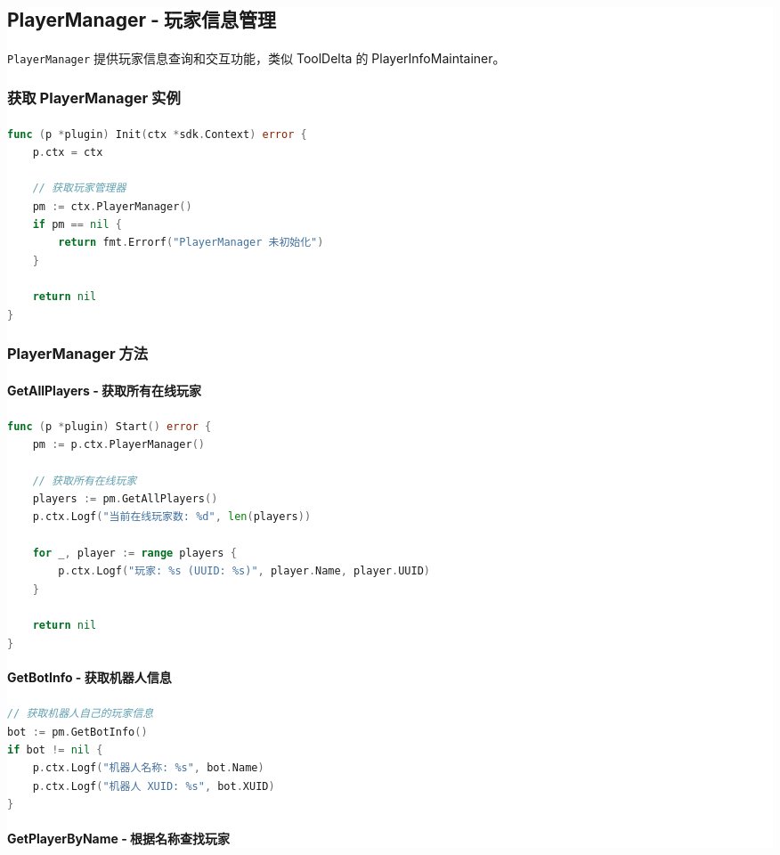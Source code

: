 ## PlayerManager - 玩家信息管理

`PlayerManager` 提供玩家信息查询和交互功能，类似 ToolDelta 的 PlayerInfoMaintainer。

### 获取 PlayerManager 实例

```go
func (p *plugin) Init(ctx *sdk.Context) error {
    p.ctx = ctx

    // 获取玩家管理器
    pm := ctx.PlayerManager()
    if pm == nil {
        return fmt.Errorf("PlayerManager 未初始化")
    }

    return nil
}
```

### PlayerManager 方法

#### GetAllPlayers - 获取所有在线玩家

```go
func (p *plugin) Start() error {
    pm := p.ctx.PlayerManager()

    // 获取所有在线玩家
    players := pm.GetAllPlayers()
    p.ctx.Logf("当前在线玩家数: %d", len(players))

    for _, player := range players {
        p.ctx.Logf("玩家: %s (UUID: %s)", player.Name, player.UUID)
    }

    return nil
}
```

#### GetBotInfo - 获取机器人信息

```go
// 获取机器人自己的玩家信息
bot := pm.GetBotInfo()
if bot != nil {
    p.ctx.Logf("机器人名称: %s", bot.Name)
    p.ctx.Logf("机器人 XUID: %s", bot.XUID)
}
```

#### GetPlayerByName - 根据名称查找玩家
